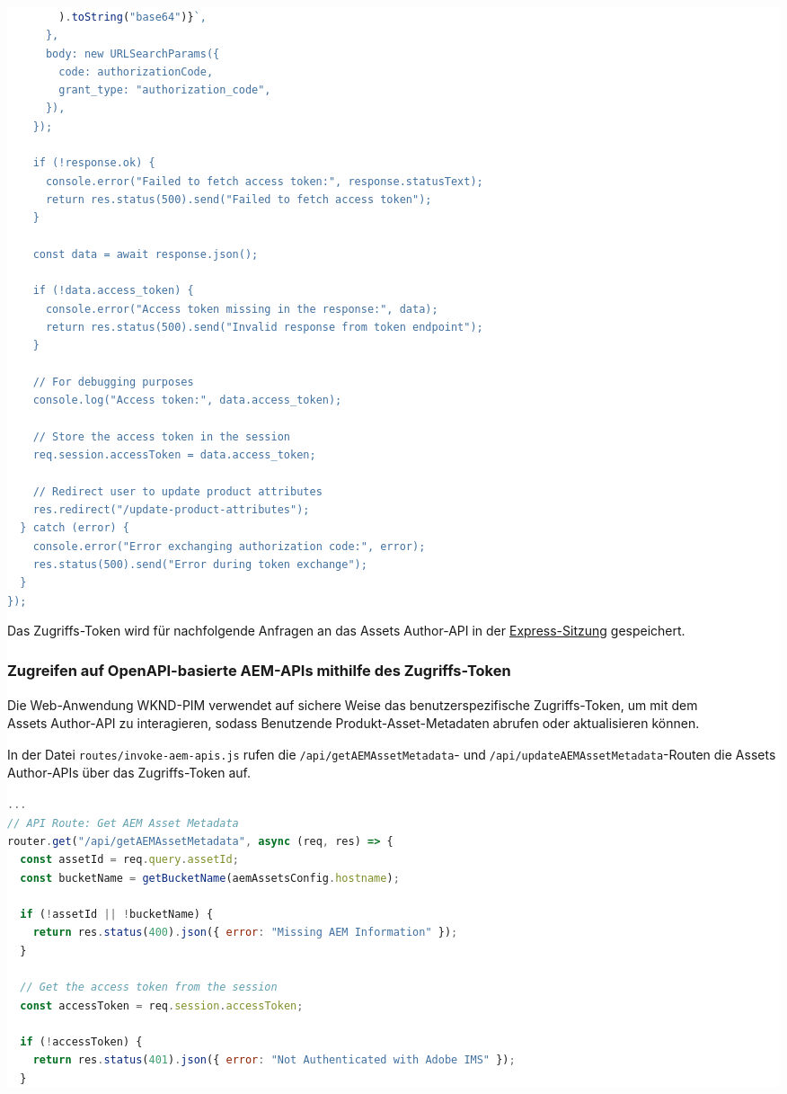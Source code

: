 ```javascript
        ).toString("base64")}`,
      },
      body: new URLSearchParams({
        code: authorizationCode,
        grant_type: "authorization_code",
      }),
    });

    if (!response.ok) {
      console.error("Failed to fetch access token:", response.statusText);
      return res.status(500).send("Failed to fetch access token");
    }

    const data = await response.json();

    if (!data.access_token) {
      console.error("Access token missing in the response:", data);
      return res.status(500).send("Invalid response from token endpoint");
    }

    // For debugging purposes
    console.log("Access token:", data.access_token);

    // Store the access token in the session
    req.session.accessToken = data.access_token;

    // Redirect user to update product attributes
    res.redirect("/update-product-attributes");
  } catch (error) {
    console.error("Error exchanging authorization code:", error);
    res.status(500).send("Error during token exchange");
  }
});
```

Das Zugriffs-Token wird für nachfolgende Anfragen an das Assets Author-API in der [Express-Sitzung](https://www.npmjs.com/package/express-session) gespeichert.

### Zugreifen auf OpenAPI-basierte AEM-APIs mithilfe des Zugriffs-Token

Die Web-Anwendung WKND-PIM verwendet auf sichere Weise das benutzerspezifische Zugriffs-Token, um mit dem Assets Author-API zu interagieren, sodass Benutzende Produkt-Asset-Metadaten abrufen oder aktualisieren können.

In der Datei `routes/invoke-aem-apis.js` rufen die `/api/getAEMAssetMetadata`- und `/api/updateAEMAssetMetadata`-Routen die Assets Author-APIs über das Zugriffs-Token auf.

```javascript
...
// API Route: Get AEM Asset Metadata
router.get("/api/getAEMAssetMetadata", async (req, res) => {
  const assetId = req.query.assetId;
  const bucketName = getBucketName(aemAssetsConfig.hostname);

  if (!assetId || !bucketName) {
    return res.status(400).json({ error: "Missing AEM Information" });
  }

  // Get the access token from the session
  const accessToken = req.session.accessToken;

  if (!accessToken) {
    return res.status(401).json({ error: "Not Authenticated with Adobe IMS" });
  }
```
